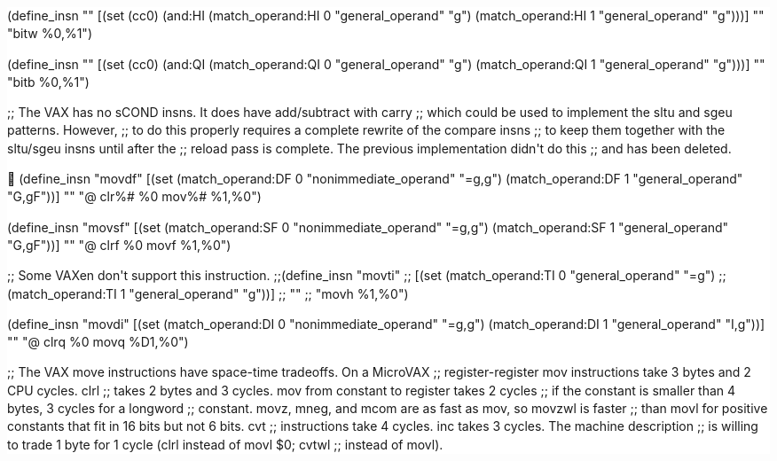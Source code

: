 (define_insn ""
  [(set (cc0)
	(and:HI (match_operand:HI 0 "general_operand" "g")
		(match_operand:HI 1 "general_operand" "g")))]
  ""
  "bitw %0,%1")

(define_insn ""
  [(set (cc0)
	(and:QI (match_operand:QI 0 "general_operand" "g")
		(match_operand:QI 1 "general_operand" "g")))]
  ""
  "bitb %0,%1")

;; The VAX has no sCOND insns.  It does have add/subtract with carry
;; which could be used to implement the sltu and sgeu patterns.  However,
;; to do this properly requires a complete rewrite of the compare insns
;; to keep them together with the sltu/sgeu insns until after the
;; reload pass is complete.  The previous implementation didn't do this
;; and has been deleted.


(define_insn "movdf"
  [(set (match_operand:DF 0 "nonimmediate_operand" "=g,g")
	(match_operand:DF 1 "general_operand" "G,gF"))]
  ""
  "@
   clr%# %0
   mov%# %1,%0")

(define_insn "movsf"
  [(set (match_operand:SF 0 "nonimmediate_operand" "=g,g")
	(match_operand:SF 1 "general_operand" "G,gF"))]
  ""
  "@
   clrf %0
   movf %1,%0")

;; Some VAXen don't support this instruction.
;;(define_insn "movti"
;;  [(set (match_operand:TI 0 "general_operand" "=g")
;;	(match_operand:TI 1 "general_operand" "g"))]
;;  ""
;;  "movh %1,%0")

(define_insn "movdi"
  [(set (match_operand:DI 0 "nonimmediate_operand" "=g,g")
	(match_operand:DI 1 "general_operand" "I,g"))]
  ""
  "@
   clrq %0
   movq %D1,%0")

;; The VAX move instructions have space-time tradeoffs.  On a MicroVAX
;; register-register mov instructions take 3 bytes and 2 CPU cycles.  clrl
;; takes 2 bytes and 3 cycles.  mov from constant to register takes 2 cycles
;; if the constant is smaller than 4 bytes, 3 cycles for a longword
;; constant.  movz, mneg, and mcom are as fast as mov, so movzwl is faster
;; than movl for positive constants that fit in 16 bits but not 6 bits.  cvt
;; instructions take 4 cycles.  inc takes 3 cycles.  The machine description
;; is willing to trade 1 byte for 1 cycle (clrl instead of movl $0; cvtwl
;; instead of movl).
